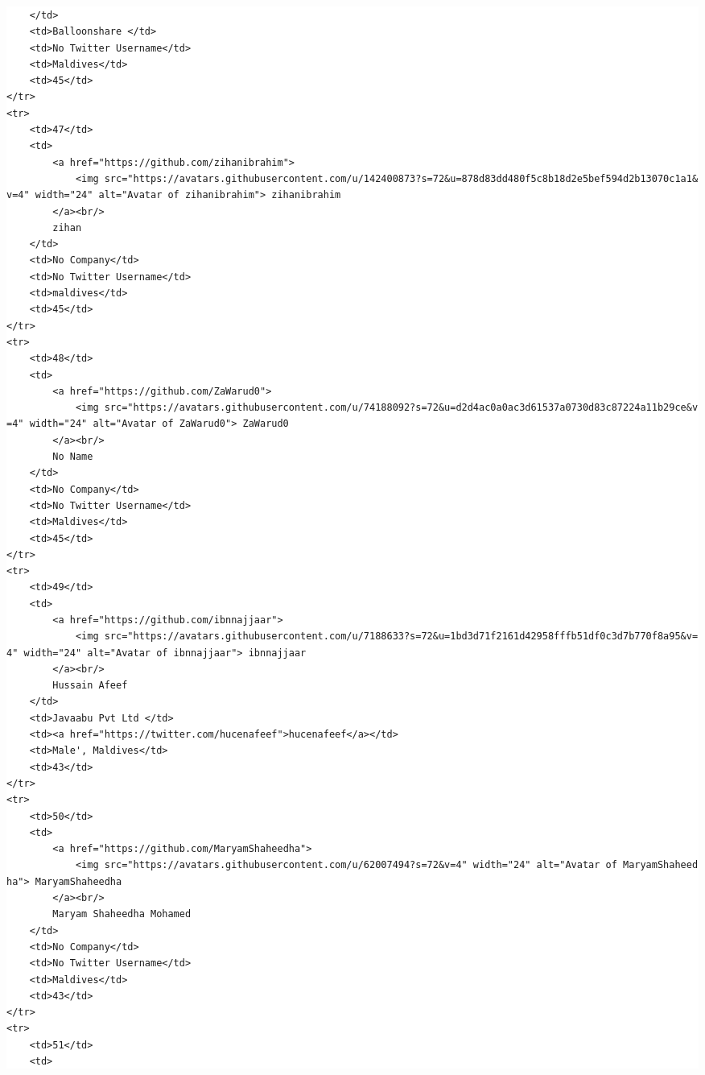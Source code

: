 		</td>
		<td>Balloonshare </td>
		<td>No Twitter Username</td>
		<td>Maldives</td>
		<td>45</td>
	</tr>
	<tr>
		<td>47</td>
		<td>
			<a href="https://github.com/zihanibrahim">
				<img src="https://avatars.githubusercontent.com/u/142400873?s=72&u=878d83dd480f5c8b18d2e5bef594d2b13070c1a1&v=4" width="24" alt="Avatar of zihanibrahim"> zihanibrahim
			</a><br/>
			zihan
		</td>
		<td>No Company</td>
		<td>No Twitter Username</td>
		<td>maldives</td>
		<td>45</td>
	</tr>
	<tr>
		<td>48</td>
		<td>
			<a href="https://github.com/ZaWarud0">
				<img src="https://avatars.githubusercontent.com/u/74188092?s=72&u=d2d4ac0a0ac3d61537a0730d83c87224a11b29ce&v=4" width="24" alt="Avatar of ZaWarud0"> ZaWarud0
			</a><br/>
			No Name
		</td>
		<td>No Company</td>
		<td>No Twitter Username</td>
		<td>Maldives</td>
		<td>45</td>
	</tr>
	<tr>
		<td>49</td>
		<td>
			<a href="https://github.com/ibnnajjaar">
				<img src="https://avatars.githubusercontent.com/u/7188633?s=72&u=1bd3d71f2161d42958fffb51df0c3d7b770f8a95&v=4" width="24" alt="Avatar of ibnnajjaar"> ibnnajjaar
			</a><br/>
			Hussain Afeef
		</td>
		<td>Javaabu Pvt Ltd </td>
		<td><a href="https://twitter.com/hucenafeef">hucenafeef</a></td>
		<td>Male', Maldives</td>
		<td>43</td>
	</tr>
	<tr>
		<td>50</td>
		<td>
			<a href="https://github.com/MaryamShaheedha">
				<img src="https://avatars.githubusercontent.com/u/62007494?s=72&v=4" width="24" alt="Avatar of MaryamShaheedha"> MaryamShaheedha
			</a><br/>
			Maryam Shaheedha Mohamed 
		</td>
		<td>No Company</td>
		<td>No Twitter Username</td>
		<td>Maldives</td>
		<td>43</td>
	</tr>
	<tr>
		<td>51</td>
		<td>